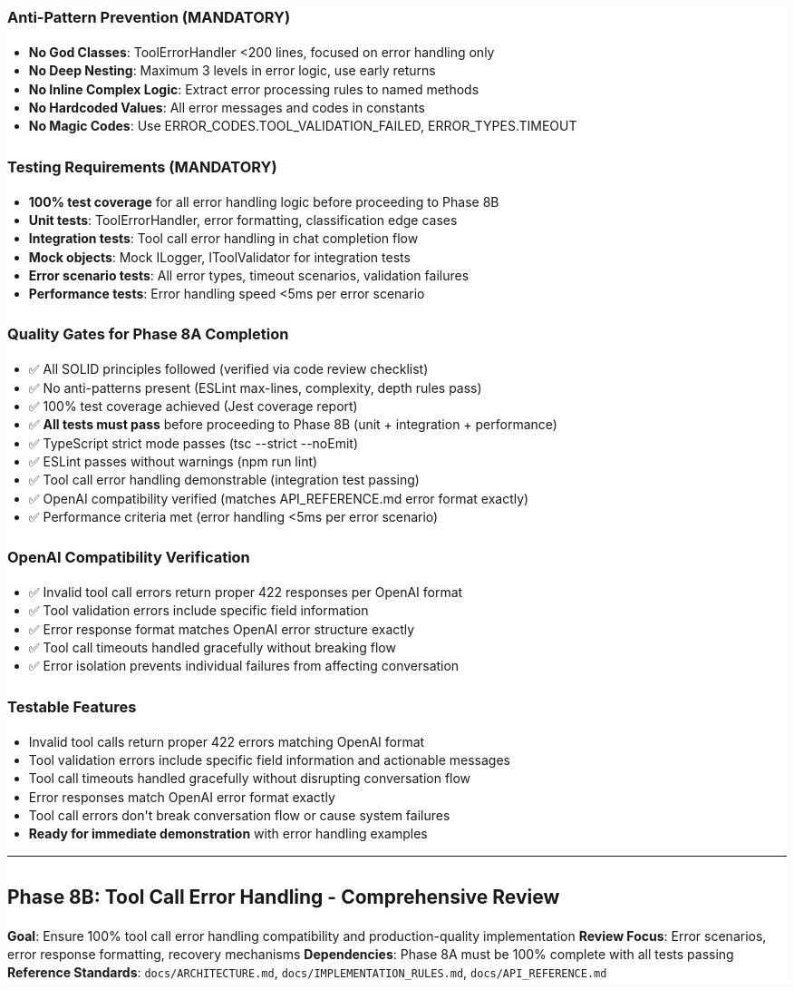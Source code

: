 ### Anti-Pattern Prevention (MANDATORY)
- **No God Classes**: ToolErrorHandler <200 lines, focused on error handling only
- **No Deep Nesting**: Maximum 3 levels in error logic, use early returns
- **No Inline Complex Logic**: Extract error processing rules to named methods
- **No Hardcoded Values**: All error messages and codes in constants
- **No Magic Codes**: Use ERROR_CODES.TOOL_VALIDATION_FAILED, ERROR_TYPES.TIMEOUT

### Testing Requirements (MANDATORY)
- **100% test coverage** for all error handling logic before proceeding to Phase 8B
- **Unit tests**: ToolErrorHandler, error formatting, classification edge cases
- **Integration tests**: Tool call error handling in chat completion flow
- **Mock objects**: Mock ILogger, IToolValidator for integration tests
- **Error scenario tests**: All error types, timeout scenarios, validation failures
- **Performance tests**: Error handling speed <5ms per error scenario

### Quality Gates for Phase 8A Completion
- ✅ All SOLID principles followed (verified via code review checklist)
- ✅ No anti-patterns present (ESLint max-lines, complexity, depth rules pass)
- ✅ 100% test coverage achieved (Jest coverage report)
- ✅ **All tests must pass** before proceeding to Phase 8B (unit + integration + performance)
- ✅ TypeScript strict mode passes (tsc --strict --noEmit)
- ✅ ESLint passes without warnings (npm run lint)
- ✅ Tool call error handling demonstrable (integration test passing)
- ✅ OpenAI compatibility verified (matches API_REFERENCE.md error format exactly)
- ✅ Performance criteria met (error handling <5ms per error scenario)

### OpenAI Compatibility Verification
- ✅ Invalid tool call errors return proper 422 responses per OpenAI format
- ✅ Tool validation errors include specific field information
- ✅ Error response format matches OpenAI error structure exactly
- ✅ Tool call timeouts handled gracefully without breaking flow
- ✅ Error isolation prevents individual failures from affecting conversation

### Testable Features
- Invalid tool calls return proper 422 errors matching OpenAI format
- Tool validation errors include specific field information and actionable messages
- Tool call timeouts handled gracefully without disrupting conversation flow
- Error responses match OpenAI error format exactly
- Tool call errors don't break conversation flow or cause system failures
- **Ready for immediate demonstration** with error handling examples

---

## Phase 8B: Tool Call Error Handling - Comprehensive Review
**Goal**: Ensure 100% tool call error handling compatibility and production-quality implementation
**Review Focus**: Error scenarios, error response formatting, recovery mechanisms
**Dependencies**: Phase 8A must be 100% complete with all tests passing
**Reference Standards**: `docs/ARCHITECTURE.md`, `docs/IMPLEMENTATION_RULES.md`, `docs/API_REFERENCE.md`
